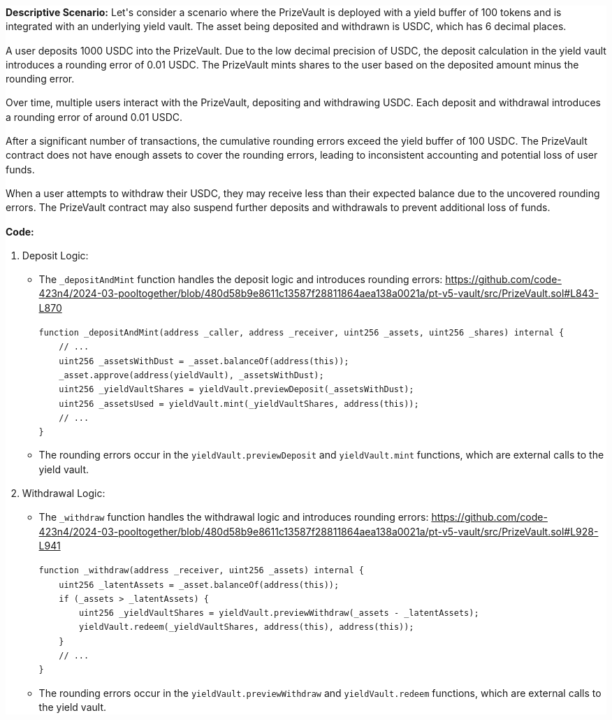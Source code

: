 **Descriptive Scenario:**
Let's consider a scenario where the PrizeVault is deployed with a yield buffer of 100 tokens and is integrated with an underlying yield vault. The asset being deposited and withdrawn is USDC, which has 6 decimal places.

A user deposits 1000 USDC into the PrizeVault. Due to the low decimal precision of USDC, the deposit calculation in the yield vault introduces a rounding error of 0.01 USDC. The PrizeVault mints shares to the user based on the deposited amount minus the rounding error.

Over time, multiple users interact with the PrizeVault, depositing and withdrawing USDC. Each deposit and withdrawal introduces a rounding error of around 0.01 USDC.

After a significant number of transactions, the cumulative rounding errors exceed the yield buffer of 100 USDC. The PrizeVault contract does not have enough assets to cover the rounding errors, leading to inconsistent accounting and potential loss of user funds.

When a user attempts to withdraw their USDC, they may receive less than their expected balance due to the uncovered rounding errors. The PrizeVault contract may also suspend further deposits and withdrawals to prevent additional loss of funds.

**Code:**

1. Deposit Logic:
   - The `_depositAndMint` function handles the deposit logic and introduces rounding errors: https://github.com/code-423n4/2024-03-pooltogether/blob/480d58b9e8611c13587f28811864aea138a0021a/pt-v5-vault/src/PrizeVault.sol#L843-L870
     ```solidity
     function _depositAndMint(address _caller, address _receiver, uint256 _assets, uint256 _shares) internal {
         // ...
         uint256 _assetsWithDust = _asset.balanceOf(address(this));
         _asset.approve(address(yieldVault), _assetsWithDust);
         uint256 _yieldVaultShares = yieldVault.previewDeposit(_assetsWithDust);
         uint256 _assetsUsed = yieldVault.mint(_yieldVaultShares, address(this));
         // ...
     }
     ```
   - The rounding errors occur in the `yieldVault.previewDeposit` and `yieldVault.mint` functions, which are external calls to the yield vault.

2. Withdrawal Logic:
   - The `_withdraw` function handles the withdrawal logic and introduces rounding errors: https://github.com/code-423n4/2024-03-pooltogether/blob/480d58b9e8611c13587f28811864aea138a0021a/pt-v5-vault/src/PrizeVault.sol#L928-L941
     ```solidity
     function _withdraw(address _receiver, uint256 _assets) internal {
         uint256 _latentAssets = _asset.balanceOf(address(this));
         if (_assets > _latentAssets) {
             uint256 _yieldVaultShares = yieldVault.previewWithdraw(_assets - _latentAssets);
             yieldVault.redeem(_yieldVaultShares, address(this), address(this));
         }
         // ...
     }
     ```
   - The rounding errors occur in the `yieldVault.previewWithdraw` and `yieldVault.redeem` functions, which are external calls to the yield vault.
